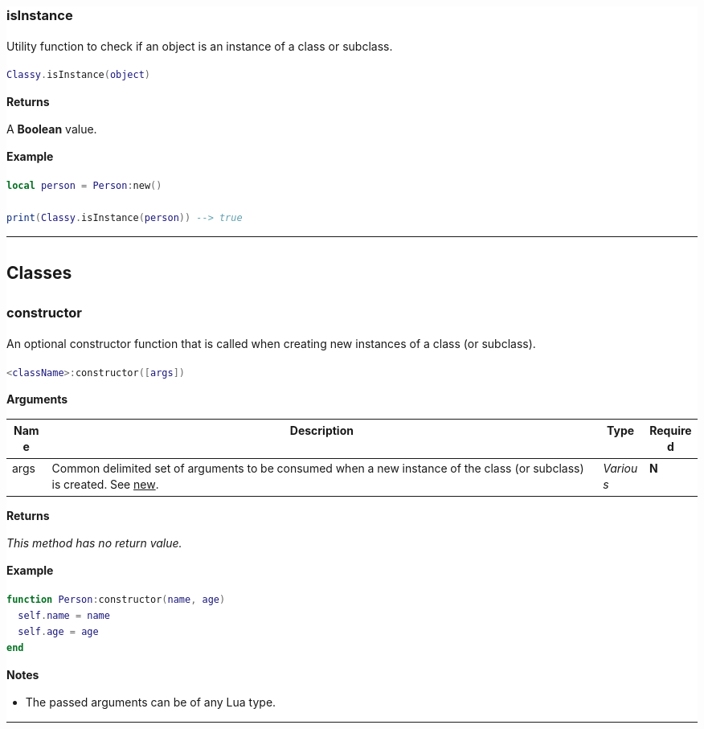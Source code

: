 
### isInstance

Utility function to check if an object is an instance of a class or subclass.

```lua
Classy.isInstance(object)
```

__Returns__

A __Boolean__ value.

__Example__

```lua
local person = Person:new()

print(Classy.isInstance(person)) --> true
```

---

## Classes

### constructor

An optional constructor function that is called when creating new instances of a class (or subclass).

```lua
<className>:constructor([args])
```

__Arguments__

|Name|Description|Type|Required|
|----|-----------|----|--------|
|args|Common delimited set of arguments to be consumed when a new instance of the class (or subclass) is created. See [new](#new).|_Various_|__N__|

__Returns__

_This method has no return value._

__Example__

```lua
function Person:constructor(name, age)
  self.name = name
  self.age = age
end
```

__Notes__

 - The passed arguments can be of any Lua type.

---

